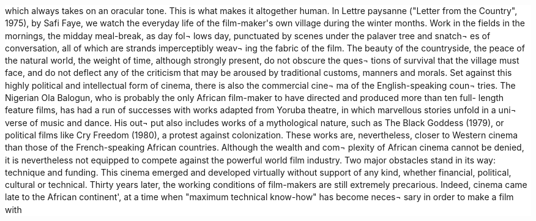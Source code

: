 which always takes on an oracular
tone. This is what makes it
altogether human.
In Lettre paysanne ("Letter
from the Country", 1975), by Safi
Faye, we watch the everyday life
of the film-maker's own village
during the winter months. Work
in the fields in the mornings, the
midday meal-break, as day fol¬
lows day, punctuated by scenes
under the palaver tree and snatch¬
es of conversation, all of which
are strands imperceptibly weav¬
ing the fabric of the film. The
beauty of the countryside, the
peace of the natural world, the
weight of time, although strongly
present, do not obscure the ques¬
tions of survival that the village
must face, and do not deflect any
of the criticism that may be
aroused by traditional customs,
manners and morals.
Set against this highly political
and intellectual form of cinema,
there is also the commercial cine¬
ma of the English-speaking coun¬
tries. The Nigerian Ola Balogun,
who is probably the only African
film-maker to have directed and
produced more than ten full-
length feature films, has had a run
of successes with works adapted
from Yoruba theatre, in which
marvellous stories unfold in a uni¬
verse of music and dance. His out¬
put also includes works of a
mythological nature, such as The
Black Goddess (1979), or political
films like Cry Freedom (1980), a
protest against colonization.
These works are, nevertheless,
closer to Western cinema than
those of the French-speaking
African countries.
Although the wealth and com¬
plexity of African cinema cannot
be denied, it is nevertheless not
equipped to compete against the
powerful world film industry.
Two major obstacles stand in its
way: technique and funding. This
cinema emerged and developed
virtually without support of any
kind, whether financial, political,
cultural or technical. Thirty years
later, the working conditions of
film-makers are still extremely
precarious. Indeed, cinema came
late to the African continent', at a
time when "maximum technical
know-how" has become neces¬
sary in order to make a film with